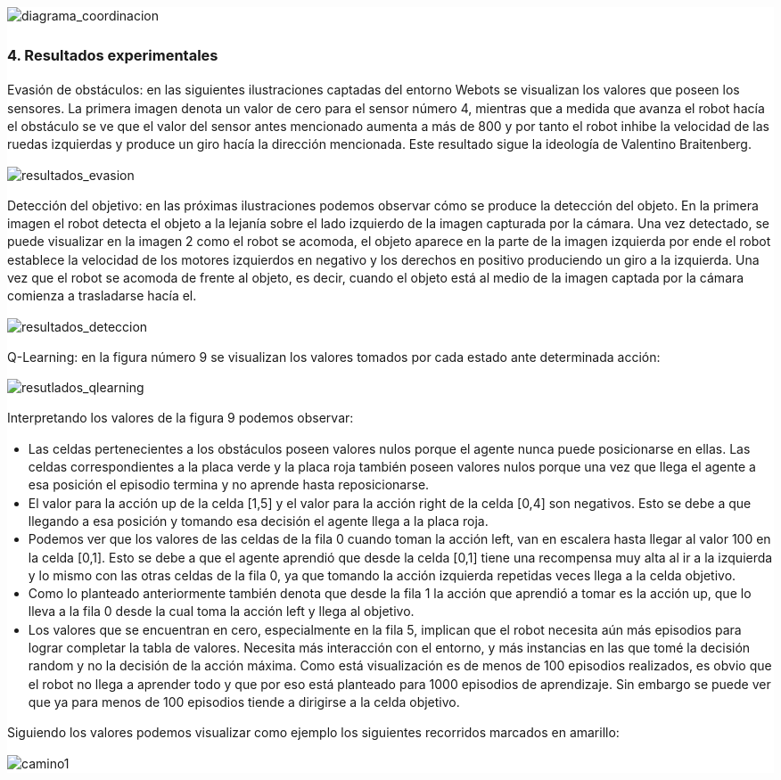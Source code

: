 ![diagrama_coordinacion](https://github.com/melisamessa/QLearning_Webots/assets/105131503/92801ca5-d83a-4720-ad45-a107a65940c4)

<h3>4. Resultados experimentales</h3>
<p>Evasión de obstáculos: en las siguientes ilustraciones captadas del entorno Webots se visualizan los valores que poseen los sensores. La primera imagen denota un valor de cero para el sensor número 4, mientras que a medida que avanza el robot hacía el obstáculo se ve que el valor del sensor antes mencionado aumenta a más de 800 y por tanto el robot inhibe la velocidad de las ruedas izquierdas y produce un giro hacía la dirección mencionada. Este resultado sigue la ideología de Valentino Braitenberg.</p>

![resultados_evasion](https://github.com/melisamessa/QLearning_Webots/assets/105131503/6a78e7df-6b68-47d5-a7f8-c06c0b34e390)

<p>Detección del objetivo: en las próximas ilustraciones podemos observar cómo se produce la detección del objeto. En la primera imagen el robot detecta el objeto a la lejanía sobre el lado izquierdo de la imagen capturada por la cámara. Una vez detectado, se puede visualizar en la imagen 2 como el robot se acomoda, el objeto aparece en la parte de la imagen izquierda por ende el robot establece la velocidad de los motores izquierdos en negativo y los derechos en positivo produciendo un giro a la izquierda. Una vez que el robot se acomoda de frente al objeto, es decir, cuando el objeto está al medio de la imagen captada por la cámara comienza a trasladarse hacía el.</p>

![resultados_deteccion](https://github.com/melisamessa/QLearning_Webots/assets/105131503/c13c2e44-df33-4c80-81b2-94756c22cc27)

<p>Q-Learning: en la figura número 9 se visualizan los valores tomados por cada estado ante determinada acción:</p>

![resutlados_qlearning](https://github.com/melisamessa/QLearning_Webots/assets/105131503/de32b44d-5a7b-4f1e-a157-f79993c451f2)

<p>Interpretando los valores de la figura 9 podemos observar:</p>

* Las celdas pertenecientes a los obstáculos poseen valores nulos porque el agente nunca puede posicionarse en ellas. Las celdas correspondientes a la placa verde y la placa roja también poseen valores nulos porque una vez que llega el agente a esa posición el episodio termina y no aprende hasta reposicionarse.
* El valor para la acción up de la celda [1,5] y el valor para la acción right de la celda [0,4] son negativos. Esto se debe a que llegando a esa posición y tomando esa decisión el agente llega a la placa roja.
* Podemos ver que los valores de las celdas de la fila 0 cuando toman la acción left, van en escalera hasta llegar al valor 100 en la celda [0,1]. Esto se debe a que el agente aprendió que desde la celda [0,1] tiene una recompensa muy alta al ir a la izquierda y lo mismo con las otras celdas de la fila 0, ya que tomando la acción izquierda repetidas veces llega a la celda objetivo.
* Como lo planteado anteriormente también denota que desde la fila 1 la acción que aprendió a tomar es la acción up, que lo lleva a la fila 0 desde la cual toma la acción left y llega al objetivo.
* Los valores que se encuentran en cero, especialmente en la fila 5, implican que el robot necesita aún más episodios para lograr completar la tabla de valores. Necesita más interacción con el entorno, y más instancias en las que tomé la decisión random y no la decisión de la acción máxima. Como está visualización es de menos de 100 episodios realizados, es obvio que el robot no llega a aprender todo y que por eso está planteado para 1000 episodios de aprendizaje. Sin embargo se puede ver que ya para menos de 100 episodios tiende a dirigirse a la celda objetivo.

<p>Siguiendo los valores podemos visualizar como ejemplo los siguientes recorridos marcados en amarillo:</p>

![camino1](https://github.com/melisamessa/QLearning_Webots/assets/105131503/4e368c91-4d30-49c7-bd92-5715f6857723)
